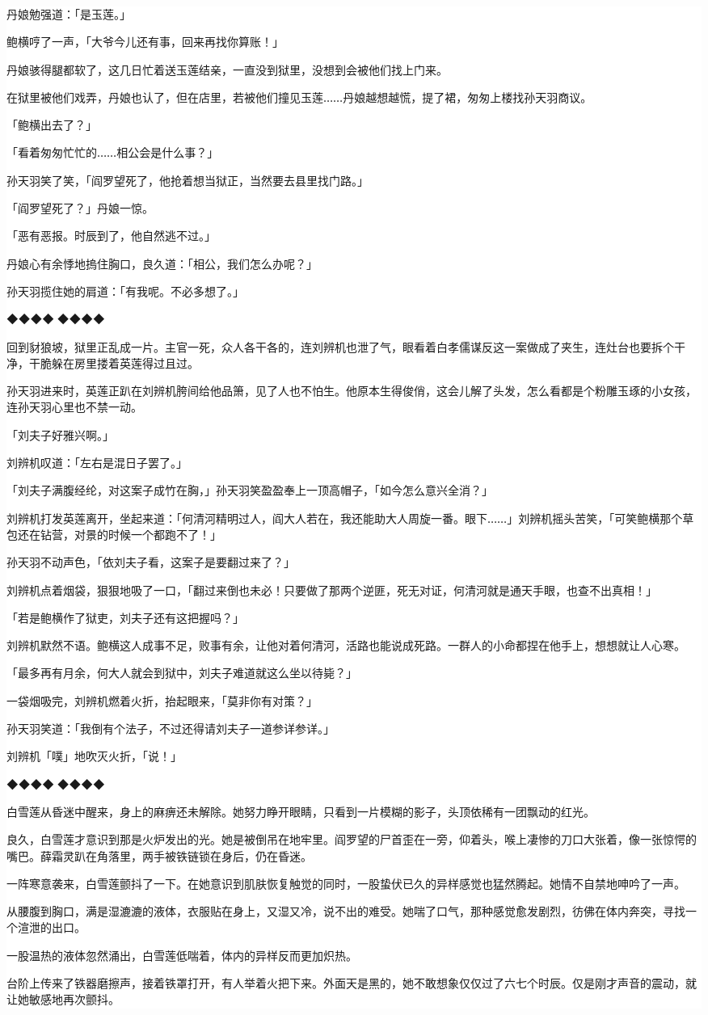 丹娘勉强道：「是玉莲。」

鲍横哼了一声，「大爷今儿还有事，回来再找你算账！」

丹娘骇得腿都软了，这几日忙着送玉莲结亲，一直没到狱里，没想到会被他们找上门来。

在狱里被他们戏弄，丹娘也认了，但在店里，若被他们撞见玉莲……丹娘越想越慌，提了裙，匆匆上楼找孙天羽商议。

「鲍横出去了？」

「看着匆匆忙忙的……相公会是什么事？」

孙天羽笑了笑，「阎罗望死了，他抢着想当狱正，当然要去县里找门路。」

「阎罗望死了？」丹娘一惊。

「恶有恶报。时辰到了，他自然逃不过。」

丹娘心有余悸地摀住胸口，良久道：「相公，我们怎么办呢？」

孙天羽揽住她的肩道：「有我呢。不必多想了。」

◆◆◆◆ ◆◆◆◆

回到豺狼坡，狱里正乱成一片。主官一死，众人各干各的，连刘辨机也泄了气，眼看着白孝儒谋反这一案做成了夹生，连灶台也要拆个干净，干脆躲在房里搂着英莲得过且过。

孙天羽进来时，英莲正趴在刘辨机胯间给他品箫，见了人也不怕生。他原本生得俊俏，这会儿解了头发，怎么看都是个粉雕玉琢的小女孩，连孙天羽心里也不禁一动。

「刘夫子好雅兴啊。」

刘辨机叹道：「左右是混日子罢了。」

「刘夫子满腹经纶，对这案子成竹在胸，」孙天羽笑盈盈奉上一顶高帽子，「如今怎么意兴全消？」

刘辨机打发英莲离开，坐起来道：「何清河精明过人，阎大人若在，我还能助大人周旋一番。眼下……」刘辨机摇头苦笑，「可笑鲍横那个草包还在钻营，对景的时候一个都跑不了！」

孙天羽不动声色，「依刘夫子看，这案子是要翻过来了？」

刘辨机点着烟袋，狠狠地吸了一口，「翻过来倒也未必！只要做了那两个逆匪，死无对证，何清河就是通天手眼，也查不出真相！」

「若是鲍横作了狱吏，刘夫子还有这把握吗？」

刘辨机默然不语。鲍横这人成事不足，败事有余，让他对着何清河，活路也能说成死路。一群人的小命都捏在他手上，想想就让人心寒。

「最多再有月余，何大人就会到狱中，刘夫子难道就这么坐以待毙？」

一袋烟吸完，刘辨机燃着火折，抬起眼来，「莫非你有对策？」

孙天羽笑道：「我倒有个法子，不过还得请刘夫子一道参详参详。」

刘辨机「噗」地吹灭火折，「说！」

◆◆◆◆ ◆◆◆◆

白雪莲从昏迷中醒来，身上的麻痹还未解除。她努力睁开眼睛，只看到一片模糊的影子，头顶依稀有一团飘动的红光。

良久，白雪莲才意识到那是火炉发出的光。她是被倒吊在地牢里。阎罗望的尸首歪在一旁，仰着头，喉上凄惨的刀口大张着，像一张惊愕的嘴巴。薛霜灵趴在角落里，两手被铁链锁在身后，仍在昏迷。

一阵寒意袭来，白雪莲颤抖了一下。在她意识到肌肤恢复触觉的同时，一股蛰伏已久的异样感觉也猛然腾起。她情不自禁地呻吟了一声。

从腰腹到胸口，满是湿漉漉的液体，衣服贴在身上，又湿又冷，说不出的难受。她喘了口气，那种感觉愈发剧烈，彷佛在体内奔突，寻找一个渲泄的出口。

一股温热的液体忽然涌出，白雪莲低喘着，体内的异样反而更加炽热。

台阶上传来了铁器磨擦声，接着铁罩打开，有人举着火把下来。外面天是黑的，她不敢想象仅仅过了六七个时辰。仅是刚才声音的震动，就让她敏感地再次颤抖。
